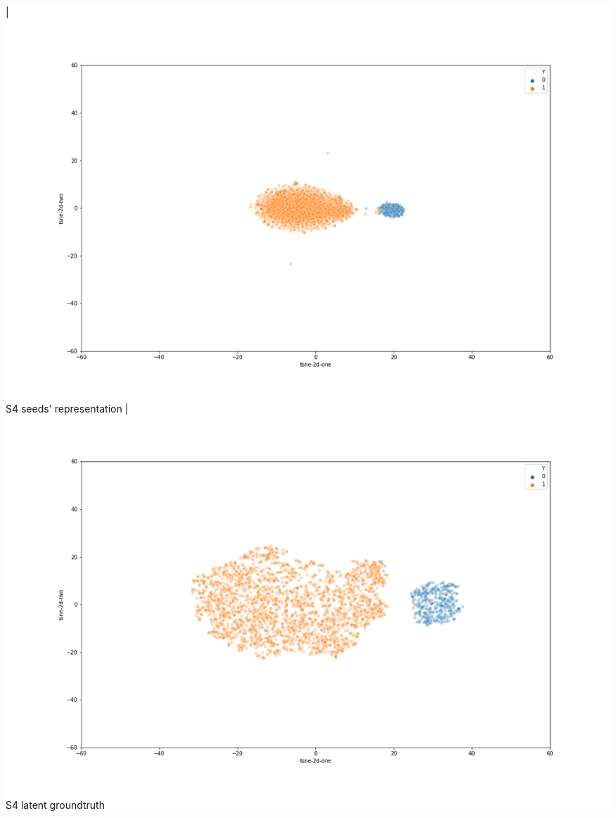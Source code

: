 |<img width="1604" alt="seed-S4" src="20200320images/seed-S4.png"> S4 seeds' representation |<img width="1604" alt="gt-seed-latent" src="20200320images/gt-seed-latent-S4.png"> S4 latent groundtruth